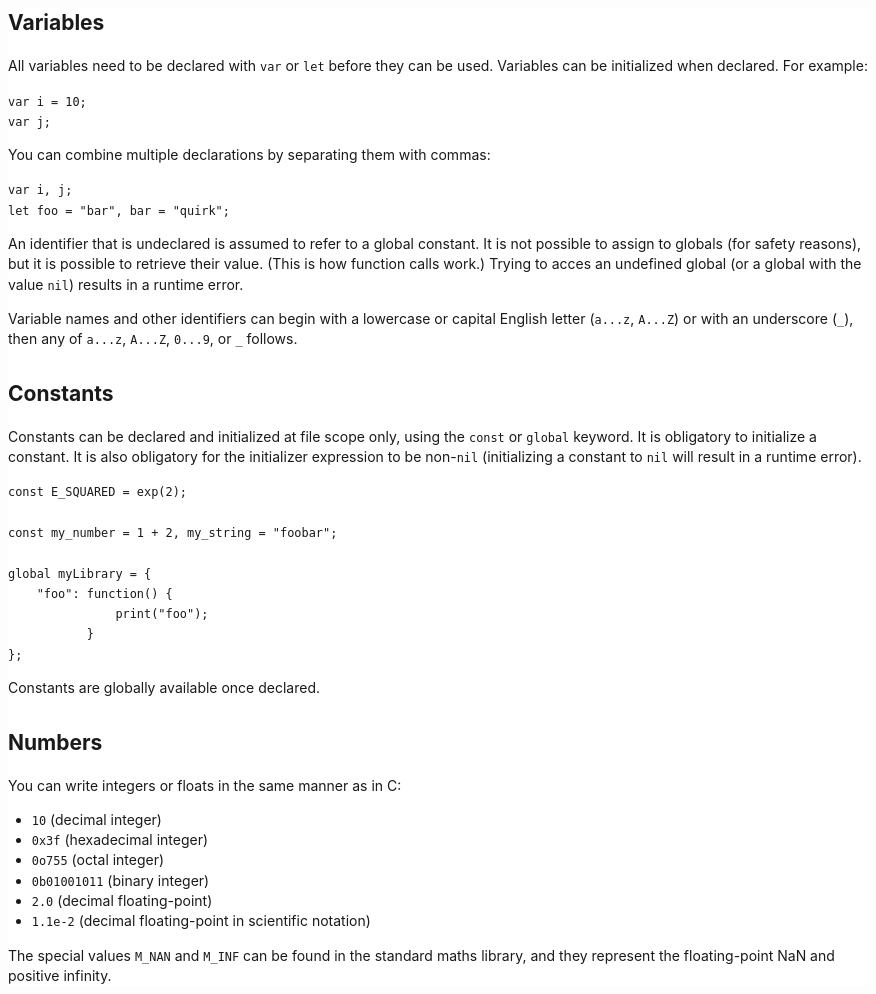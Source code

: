 ## Variables

All variables need to be declared with `var` or `let` before they
can be used. Variables can be initialized when declared. For example:

    var i = 10;
    var j;

You can combine multiple declarations by separating them with commas:

    var i, j;
    let foo = "bar", bar = "quirk";

An identifier that is undeclared is assumed to refer to a global constant. It
is not possible to assign to globals (for safety reasons), but it is possible
to retrieve their value. (This is how function calls work.) Trying to acces an
undefined global (or a global with the value `nil`) results in a runtime error.

Variable names and other identifiers can begin with a lowercase or capital
English letter  (`a...z`, `A...Z`) or with an underscore (`_`), then any of
`a...z`, `A...Z`, `0...9`, or `_` follows.

## Constants

Constants can be declared and initialized at file scope only, using the `const`
or `global` keyword. It is obligatory to initialize a constant. It is also
obligatory for the initializer expression to be non-`nil` (initializing a
constant to `nil` will result in a runtime error).

    const E_SQUARED = exp(2);
    
    const my_number = 1 + 2, my_string = "foobar";

    global myLibrary = {
        "foo": function() {
                   print("foo");
               }
    };

Constants are globally available once declared.

## Numbers

You can write integers or floats in the same manner as in C:

 * `10` (decimal integer)
 * `0x3f` (hexadecimal integer)
 * `0o755` (octal integer)
 * `0b01001011` (binary integer)
 * `2.0` (decimal floating-point)
 * `1.1e-2` (decimal floating-point in scientific notation)

The special values `M_NAN` and `M_INF` can be found in the standard maths
library, and they represent the floating-point NaN and positive infinity.
